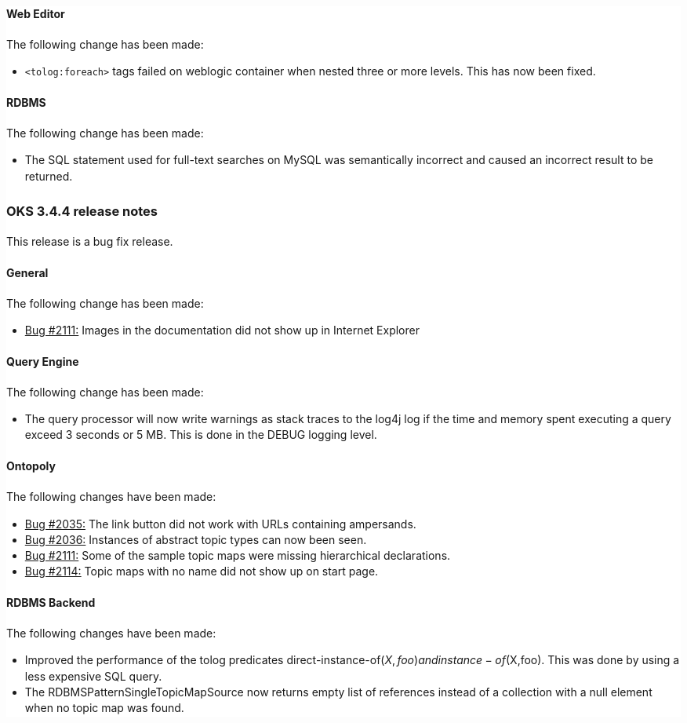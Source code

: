 #### Web Editor ####

The following change has been made:

*  `<tolog:foreach>` tags failed on weblogic container when nested three or more levels. This has now
   been fixed.

#### RDBMS ####

The following change has been made:

*  The SQL statement used for full-text searches on MySQL was semantically incorrect and caused an
   incorrect result to be returned.

### OKS 3.4.4 release notes ###

This release is a bug fix release.

#### General ####

The following change has been made:

*  [Bug #2111:](http://www.ontopia.net/bugs/showbug.cgi?id=2111) Images in the documentation did not
   show up in Internet Explorer

#### Query Engine ####

The following change has been made:

*  The query processor will now write warnings as stack traces to the log4j log if the time and memory
   spent executing a query exceed 3 seconds or 5 MB. This is done in the DEBUG logging
   level.

#### Ontopoly ####

The following changes have been made:

*  [Bug #2035:](http://www.ontopia.net/bugs/showbug.cgi?id=2035) The link button did not work with URLs
   containing ampersands.
*  [Bug #2036:](http://www.ontopia.net/bugs/showbug.cgi?id=2036) Instances of abstract topic types can
   now been seen.
*  [Bug #2111:](http://www.ontopia.net/bugs/showbug.cgi?id=2111) Some of the sample topic maps were
   missing hierarchical declarations.
*  [Bug #2114:](http://www.ontopia.net/bugs/showbug.cgi?id=2114) Topic maps with no name did not show
   up on start page.

#### RDBMS Backend ####

The following changes have been made:

*  Improved the performance of the tolog predicates direct-instance-of($X,foo) and instance-of($X,foo).
   This was done by using a less expensive SQL query.
*  The RDBMSPatternSingleTopicMapSource now returns empty list of references instead of a collection
   with a null element when no topic map was found.
